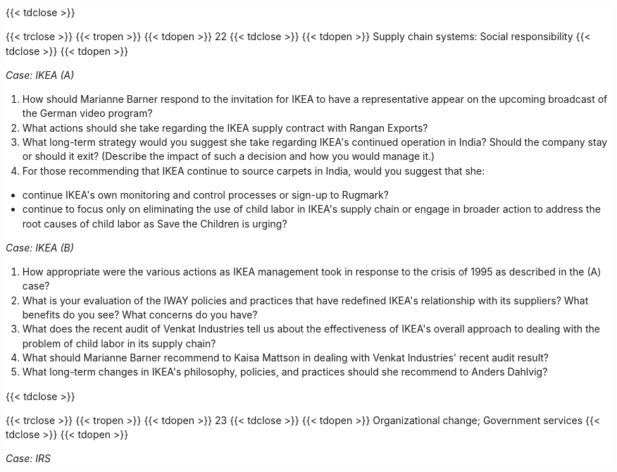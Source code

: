 
{{< tdclose >}}

{{< trclose >}}
{{< tropen >}}
{{< tdopen >}}
22
{{< tdclose >}}
{{< tdopen >}}
Supply chain systems: Social responsibility
{{< tdclose >}}
{{< tdopen >}}


_Case: IKEA (A)_

1.  How should Marianne Barner respond to the invitation for IKEA to have a representative appear on the upcoming broadcast of the German video program?
2.  What actions should she take regarding the IKEA supply contract with Rangan Exports?
3.  What long-term strategy would you suggest she take regarding IKEA's continued operation in India? Should the company stay or should it exit? (Describe the impact of such a decision and how you would manage it.)
4.  For those recommending that IKEA continue to source carpets in India, would you suggest that she:

*   continue IKEA's own monitoring and control processes or sign-up to Rugmark?
*   continue to focus only on eliminating the use of child labor in IKEA's supply chain or engage in broader action to address the root causes of child labor as Save the Children is urging?

_Case: IKEA (B)_

1.  How appropriate were the various actions as IKEA management took in response to the crisis of 1995 as described in the (A) case?
2.  What is your evaluation of the IWAY policies and practices that have redefined IKEA's relationship with its suppliers? What benefits do you see? What concerns do you have?
3.  What does the recent audit of Venkat Industries tell us about the effectiveness of IKEA's overall approach to dealing with the problem of child labor in its supply chain?
4.  What should Marianne Barner recommend to Kaisa Mattson in dealing with Venkat Industries' recent audit result?
5.  What long-term changes in IKEA's philosophy, policies, and practices should she recommend to Anders Dahlvig?


{{< tdclose >}}

{{< trclose >}}
{{< tropen >}}
{{< tdopen >}}
23
{{< tdclose >}}
{{< tdopen >}}
Organizational change; Government services
{{< tdclose >}}
{{< tdopen >}}


_Case: IRS_
